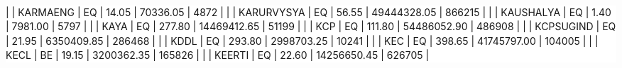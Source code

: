 |  | KARMAENG | EQ | 14.05 | 70336.05 | 4872 |
|  | KARURVYSYA | EQ | 56.55 | 49444328.05 | 866215 |
|  | KAUSHALYA | EQ | 1.40 | 7981.00 | 5797 |
|  | KAYA | EQ | 277.80 | 14469412.65 | 51199 |
|  | KCP | EQ | 111.80 | 54486052.90 | 486908 |
|  | KCPSUGIND | EQ | 21.95 | 6350409.85 | 286468 |
|  | KDDL | EQ | 293.80 | 2998703.25 | 10241 |
|  | KEC | EQ | 398.65 | 41745797.00 | 104005 |
|  | KECL | BE | 19.15 | 3200362.35 | 165826 |
|  | KEERTI | EQ | 22.60 | 14256650.45 | 626705 |
